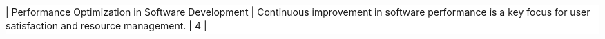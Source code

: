 | Performance Optimization in Software Development | Continuous improvement in software performance is a key focus for user satisfaction and resource management.                  |           4 |